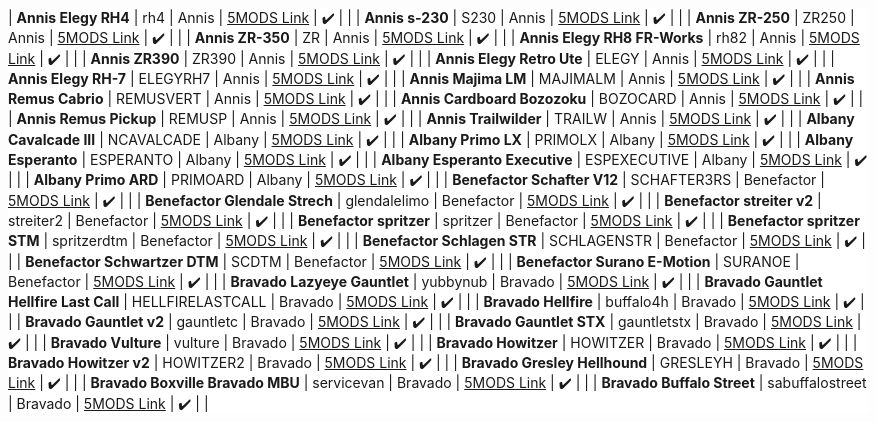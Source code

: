 | **Annis Elegy RH4** | rh4 | Annis | [5MODS Link](https://www.gta5-mods.com/vehicles/annis-elegy-rh4-add-on-tuning-liveries-sounds) | ✔️ | |
| **Annis s-230** | S230 | Annis | [5MODS Link](https://www.gta5-mods.com/vehicles/annis-s-230-add-on-tuning-liveries) | ✔️ | |
| **Annis ZR-250** | ZR250 | Annis | [5MODS Link](https://www.gta5-mods.com/vehicles/annis-zr-250-savestra-add-on-tuning-liveries-sounds) | ✔️ | |
| **Annis ZR-350** | ZR | Annis | [5MODS Link](https://www.gta5-mods.com/vehicles/annis-zr-350-improved) | ✔️ | |
| **Annis Elegy RH8 FR-Works** | rh82 | Annis | [5MODS Link](https://www.gta5-mods.com/vehicles/elegy-rh8-custom-add-on-sound-tuning) | ✔️ | |
| **Annis ZR390** | ZR390 | Annis | [5MODS Link](https://www.gta5-mods.com/vehicles/annis-zr390) | ✔️ | |
| **Annis Elegy Retro Ute** | ELEGY | Annis | [5MODS Link](https://www.gta5-mods.com/vehicles/annis-elegy-retro-ute-add-on-tuning) | ✔️ | |
| **Annis Elegy RH-7** | ELEGYRH7 | Annis | [5MODS Link](https://www.gta5-mods.com/vehicles/annis-elegy-rh-7-addon-tuning-liveries-sounds-rhd-deadman23-jerkov-tgi_j-and-the-vanillaworks-community) | ✔️ | |
| **Annis Majima LM** | MAJIMALM | Annis | [5MODS Link](https://www.gta5-mods.com/vehicles/annis-majima-lm-add-on-liveries-sound) | ✔️ | |
| **Annis Remus Cabrio** | REMUSVERT | Annis | [5MODS Link](https://www.gta5-mods.com/vehicles/annis-remus-cabrio-add-on-tuning-liveries) | ✔️ | |
| **Annis Cardboard Bozozoku** | BOZOCARD | Annis | [5MODS Link](https://www.gta5-mods.com/vehicles/annis-cardboard-bozozoku-car-addon) | ✔️ | |
| **Annis Remus Pickup** | REMUSP | Annis | [5MODS Link](https://www.gta5-mods.com/vehicles/annis-remus-pickup-add-on-tuning) | ✔️ | |
| **Annis Trailwilder** | TRAILW | Annis | [5MODS Link](https://www.gta5-mods.com/vehicles/annis-trailwilder-add-on-tuning-mmtgarage) | ✔️ | |
| **Albany Cavalcade III** | NCAVALCADE | Albany | [5MODS Link](https://www.gta5-mods.com/vehicles/albany-cavalcade-iii-add-on-tuning-liveries-lods) | ✔️ | |
| **Albany Primo LX** | PRIMOLX | Albany | [5MODS Link](https://www.gta5-mods.com/vehicles/albany-primo-lx) | ✔️ | |
| **Albany Esperanto** | ESPERANTO | Albany | [5MODS Link](https://www.gta5-mods.com/vehicles/albany-esperanto-coupe-add-on-handling) | ✔️ | |
| **Albany Esperanto Executive** | ESPEXECUTIVE | Albany | [5MODS Link](https://www.gta5-mods.com/vehicles/albany-esperanto-executive-add-on-tuning-liveries) | ✔️ | |
| **Albany Primo ARD** | PRIMOARD | Albany | [5MODS Link](https://www.gta5-mods.com/vehicles/albany-primo-ard) | ✔️ | |
| **Benefactor Schafter V12** | SCHAFTER3RS | Benefactor | [5MODS Link](https://www.gta5-mods.com/vehicles/benefactor-schafter-v12-rework-facelift-fivem-add-on-sp-replace) | ✔️ | |
| **Benefactor Glendale Strech** | glendalelimo | Benefactor | [5MODS Link](https://www.gta5-mods.com/vehicles/benefactor-glendale-stretch-add-on) | ✔️ | |
| **Benefactor streiter v2** | streiter2 | Benefactor | [5MODS Link](https://www.gta5-mods.com/vehicles/benefactor-streiter-add-on) | ✔️ | |
| **Benefactor spritzer** | spritzer | Benefactor | [5MODS Link](https://www.gta5-mods.com/vehicles/benefactor-spritzer-str-add-on-tuning) | ✔️ | |
| **Benefactor spritzer STM** | spritzerdtm | Benefactor | [5MODS Link](https://www.gta5-mods.com/vehicles/benefactor-spritzer-str-add-on-tuning) | ✔️ | |
| **Benefactor Schlagen STR** | SCHLAGENSTR | Benefactor | [5MODS Link](https://www.gta5-mods.com/vehicles/benefactor-spritzer-str-add-on-tuning) | ✔️ | |
| **Benefactor Schwartzer DTM** | SCDTM | Benefactor | [5MODS Link](https://www.gta5-mods.com/vehicles/benefactor-spritzer-str-add-on-tuning) | ✔️ | |
| **Benefactor Surano E-Motion** | SURANOE | Benefactor | [5MODS Link](https://www.gta5-mods.com/vehicles/benefactor-surano-e-motion-add-on-lods) | ✔️ | |
| **Bravado Lazyeye Gauntlet** | yubbynub | Bravado | [5MODS Link](https://www.gta5-mods.com/vehicles/lazyeye-gauntlet) | ✔️ | |
| **Bravado Gauntlet Hellfire Last Call** | HELLFIRELASTCALL | Bravado | [5MODS Link](https://www.gta5-mods.com/vehicles/bravado-gauntlet-hellfire-last-call-add-on-tuning) | ✔️ | |
| **Bravado Hellfire** | buffalo4h | Bravado | [5MODS Link](https://www.gta5-mods.com/vehicles/bravado-buffalo-hellfire-add-on-tuning) | ✔️ | |
| **Bravado Gauntlet v2** | gauntletc | Bravado | [5MODS Link](https://www.gta5-mods.com/vehicles/bravado-hellfire-ctx-add-on-tuning) | ✔️ | |
| **Bravado Gauntlet STX** | gauntletstx | Bravado | [5MODS Link](https://www.gta5-mods.com/vehicles/buffalo-stx-hellfire-custom-add-on-fivem) | ✔️ | |
| **Bravado Vulture** | vulture | Bravado | [5MODS Link](https://www.gta5-mods.com/vehicles/bravado-vulture-add-on-tuning-liveries-sounds) | ✔️ | |
| **Bravado Howitzer** | HOWITZER | Bravado | [5MODS Link](https://www.gta5-mods.com/vehicles/bravado-howitzer-pack-add-on-tuning) | ✔️ | |
| **Bravado Howitzer v2** | HOWITZER2 | Bravado | [5MODS Link](https://www.gta5-mods.com/vehicles/bravado-howitzer-pack-add-on-tuning) | ✔️ | |
| **Bravado Gresley Hellhound** | GRESLEYH | Bravado | [5MODS Link](https://www.gta5-mods.com/vehicles/bravado-gresley-hellhound-add-on-sounds) | ✔️ | |
| **Bravado Boxville Bravado MBU** | servicevan | Bravado | [5MODS Link](https://www.gta5-mods.com/vehicles/boxville-bravado-mbu-sp-addon-fivem-unlocked) | ✔️ | |
| **Bravado Buffalo Street** | sabuffalostreet | Bravado | [5MODS Link](https://www.gta5-mods.com/vehicles/bravado-buffalo-street-add-on-fivem) | ✔️ | |